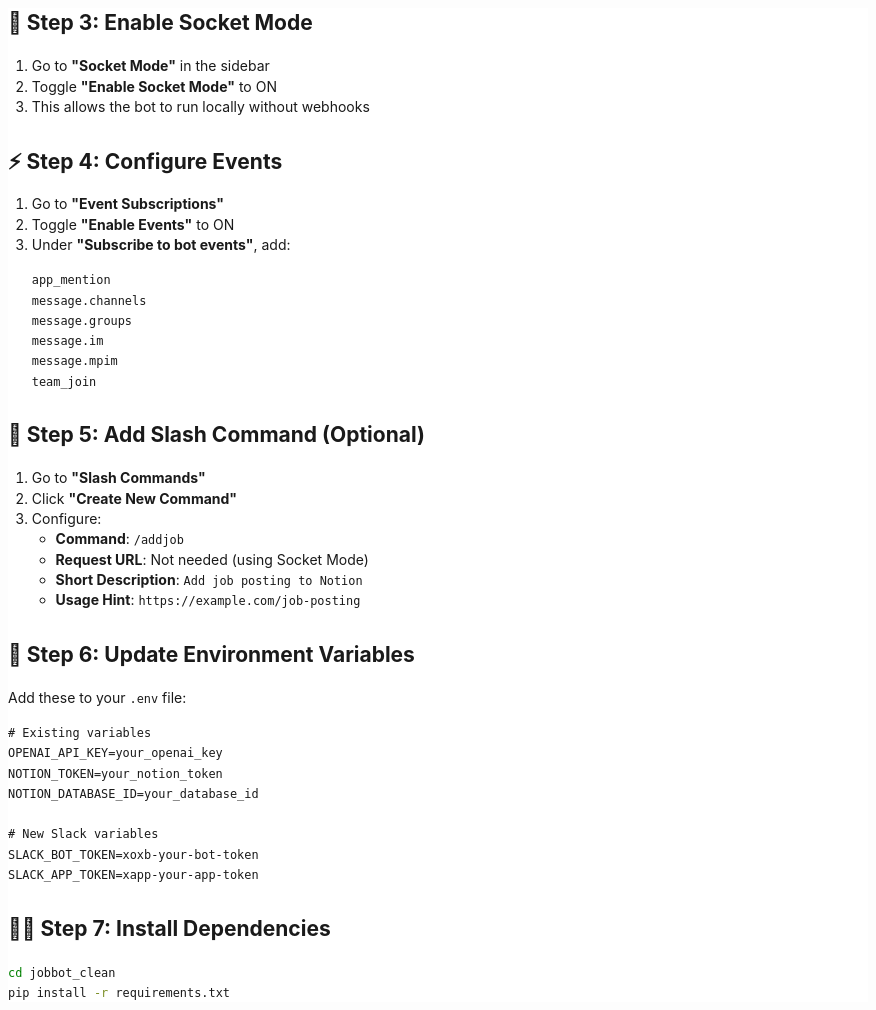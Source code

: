 ## 📡 Step 3: Enable Socket Mode

1. Go to **"Socket Mode"** in the sidebar
2. Toggle **"Enable Socket Mode"** to ON
3. This allows the bot to run locally without webhooks

## ⚡ Step 4: Configure Events

1. Go to **"Event Subscriptions"**
2. Toggle **"Enable Events"** to ON
3. Under **"Subscribe to bot events"**, add:
   ```
   app_mention
   message.channels
   message.groups
   message.im
   message.mpim
   team_join
   ```

## 🔀 Step 5: Add Slash Command (Optional)

1. Go to **"Slash Commands"**
2. Click **"Create New Command"**
3. Configure:
   - **Command**: `/addjob`
   - **Request URL**: Not needed (using Socket Mode)
   - **Short Description**: `Add job posting to Notion`
   - **Usage Hint**: `https://example.com/job-posting`

## 🔐 Step 6: Update Environment Variables

Add these to your `.env` file:

```env
# Existing variables
OPENAI_API_KEY=your_openai_key
NOTION_TOKEN=your_notion_token
NOTION_DATABASE_ID=your_database_id

# New Slack variables
SLACK_BOT_TOKEN=xoxb-your-bot-token
SLACK_APP_TOKEN=xapp-your-app-token
```

## 🏃‍♂️ Step 7: Install Dependencies

```bash
cd jobbot_clean
pip install -r requirements.txt
```
